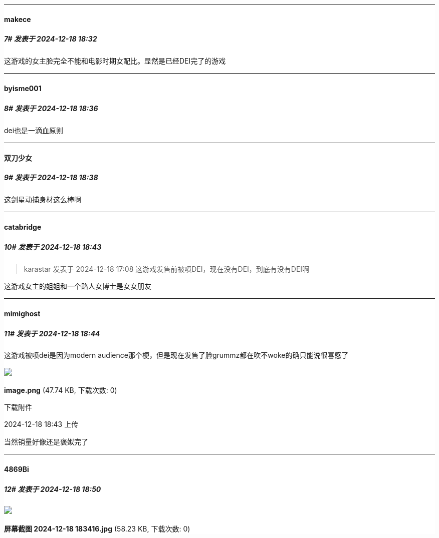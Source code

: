 *****

####  makece  
##### 7#       发表于 2024-12-18 18:32

这游戏的女主脸完全不能和电影时期女配比。显然是已经DEI完了的游戏

*****

####  byisme001  
##### 8#       发表于 2024-12-18 18:36

dei也是一滴血原则

*****

####  双刀少女  
##### 9#       发表于 2024-12-18 18:38

这剑星动捕身材这么棒啊

*****

####  catabridge  
##### 10#       发表于 2024-12-18 18:43

<blockquote>karastar 发表于 2024-12-18 17:08
这游戏发售前被喷DEI，现在没有DEI，到底有没有DEI啊</blockquote>
这游戏女主的姐姐和一个路人女博士是女女朋友

*****

####  mimighost  
##### 11#       发表于 2024-12-18 18:44

这游戏被喷dei是因为modern audience那个梗，但是现在发售了脸grummz都在吹不woke的确只能说很喜感了

<img src="https://img.saraba1st.com/forum/202412/18/184357e9y6fiqxcu3dq563.png" referrerpolicy="no-referrer">

<strong>image.png</strong> (47.74 KB, 下载次数: 0)

下载附件

2024-12-18 18:43 上传

当然销量好像还是褒姒完了

*****

####  4869Bi  
##### 12#       发表于 2024-12-18 18:50

<img src="https://img.saraba1st.com/forum/202412/18/185011s8axjkacqoxcaje2.jpg" referrerpolicy="no-referrer">

<strong>屏幕截图 2024-12-18 183416.jpg</strong> (58.23 KB, 下载次数: 0)
